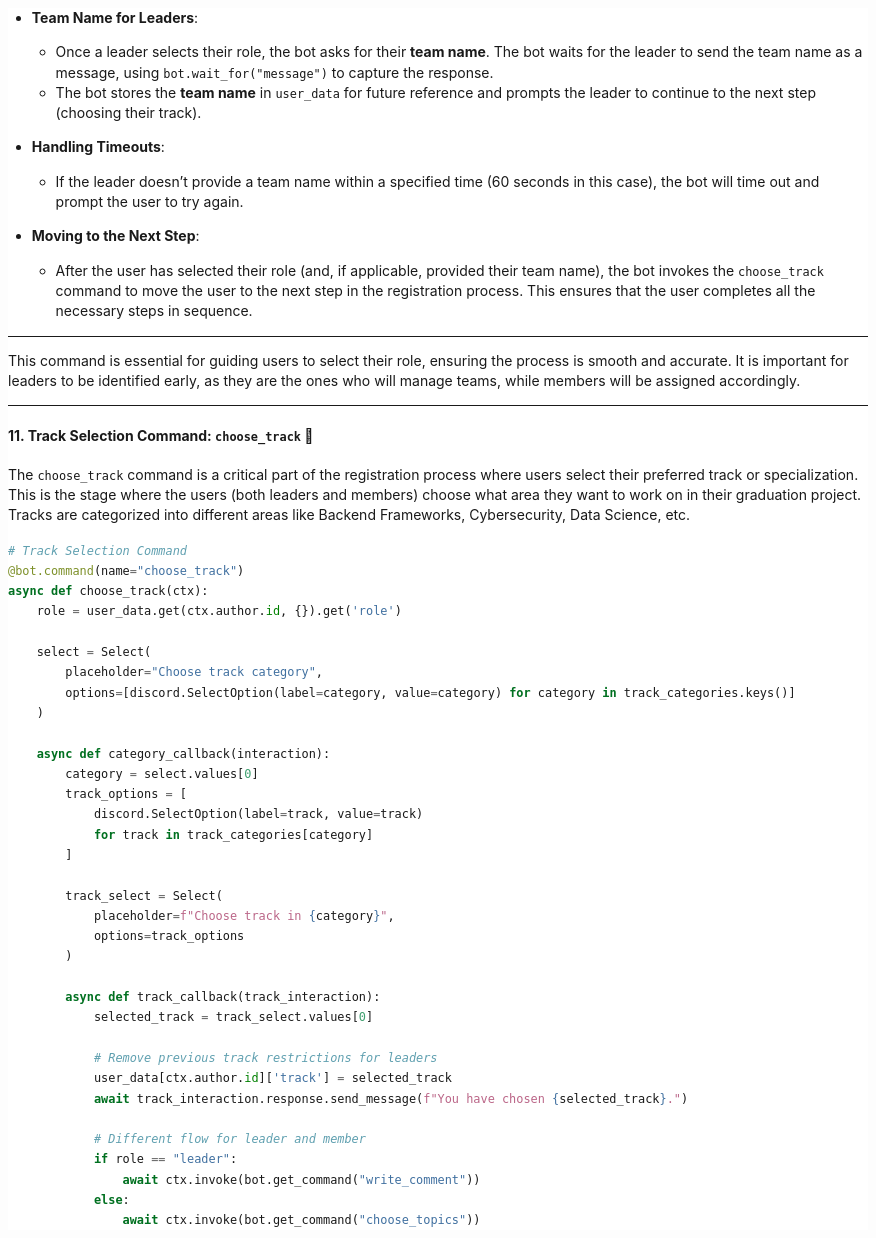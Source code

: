 - **Team Name for Leaders**:
  - Once a leader selects their role, the bot asks for their **team name**. The bot waits for the leader to send the team name as a message, using `bot.wait_for("message")` to capture the response.
  - The bot stores the **team name** in `user_data` for future reference and prompts the leader to continue to the next step (choosing their track).

- **Handling Timeouts**:
  - If the leader doesn’t provide a team name within a specified time (60 seconds in this case), the bot will time out and prompt the user to try again.

- **Moving to the Next Step**:
  - After the user has selected their role (and, if applicable, provided their team name), the bot invokes the `choose_track` command to move the user to the next step in the registration process. This ensures that the user completes all the necessary steps in sequence.

---

This command is essential for guiding users to select their role, ensuring the process is smooth and accurate. It is important for leaders to be identified early, as they are the ones who will manage teams, while members will be assigned accordingly.

---

#### 11. **Track Selection Command: `choose_track` 🔧**

The `choose_track` command is a critical part of the registration process where users select their preferred track or specialization. This is the stage where the users (both leaders and members) choose what area they want to work on in their graduation project. Tracks are categorized into different areas like Backend Frameworks, Cybersecurity, Data Science, etc.
```python
# Track Selection Command
@bot.command(name="choose_track")
async def choose_track(ctx):
    role = user_data.get(ctx.author.id, {}).get('role')
    
    select = Select(
        placeholder="Choose track category",
        options=[discord.SelectOption(label=category, value=category) for category in track_categories.keys()]
    )

    async def category_callback(interaction):
        category = select.values[0]
        track_options = [
            discord.SelectOption(label=track, value=track) 
            for track in track_categories[category]
        ]
        
        track_select = Select(
            placeholder=f"Choose track in {category}",
            options=track_options
        )

        async def track_callback(track_interaction):
            selected_track = track_select.values[0]
            
            # Remove previous track restrictions for leaders
            user_data[ctx.author.id]['track'] = selected_track
            await track_interaction.response.send_message(f"You have chosen {selected_track}.")
            
            # Different flow for leader and member
            if role == "leader":
                await ctx.invoke(bot.get_command("write_comment"))
            else:
                await ctx.invoke(bot.get_command("choose_topics"))

```